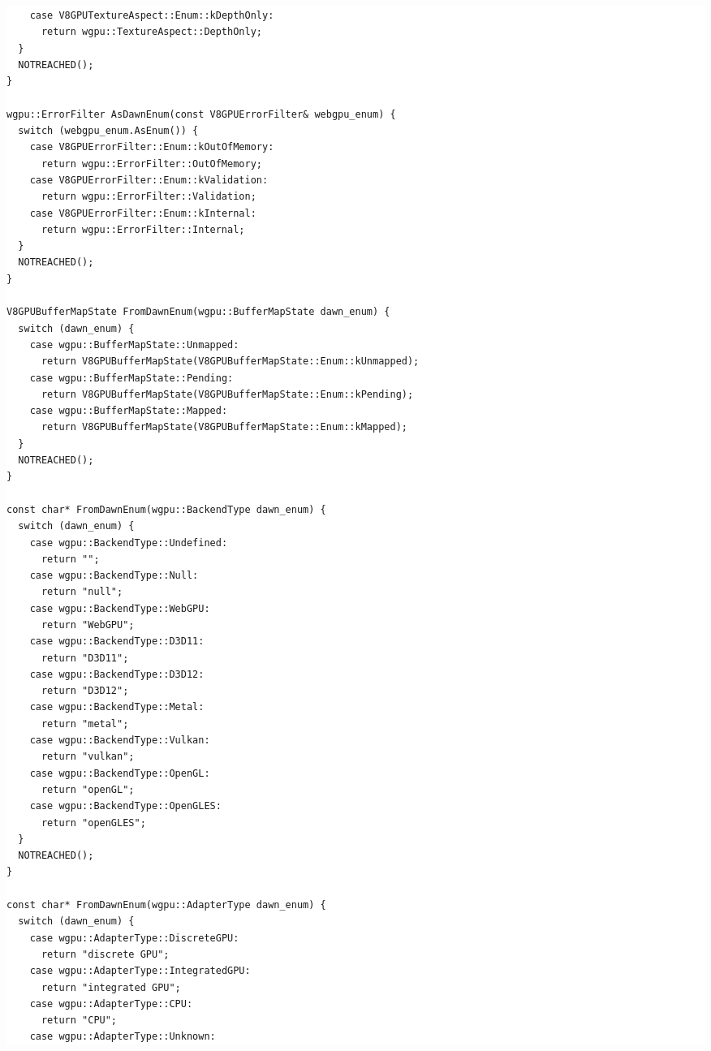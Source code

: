 ```
    case V8GPUTextureAspect::Enum::kDepthOnly:
      return wgpu::TextureAspect::DepthOnly;
  }
  NOTREACHED();
}

wgpu::ErrorFilter AsDawnEnum(const V8GPUErrorFilter& webgpu_enum) {
  switch (webgpu_enum.AsEnum()) {
    case V8GPUErrorFilter::Enum::kOutOfMemory:
      return wgpu::ErrorFilter::OutOfMemory;
    case V8GPUErrorFilter::Enum::kValidation:
      return wgpu::ErrorFilter::Validation;
    case V8GPUErrorFilter::Enum::kInternal:
      return wgpu::ErrorFilter::Internal;
  }
  NOTREACHED();
}

V8GPUBufferMapState FromDawnEnum(wgpu::BufferMapState dawn_enum) {
  switch (dawn_enum) {
    case wgpu::BufferMapState::Unmapped:
      return V8GPUBufferMapState(V8GPUBufferMapState::Enum::kUnmapped);
    case wgpu::BufferMapState::Pending:
      return V8GPUBufferMapState(V8GPUBufferMapState::Enum::kPending);
    case wgpu::BufferMapState::Mapped:
      return V8GPUBufferMapState(V8GPUBufferMapState::Enum::kMapped);
  }
  NOTREACHED();
}

const char* FromDawnEnum(wgpu::BackendType dawn_enum) {
  switch (dawn_enum) {
    case wgpu::BackendType::Undefined:
      return "";
    case wgpu::BackendType::Null:
      return "null";
    case wgpu::BackendType::WebGPU:
      return "WebGPU";
    case wgpu::BackendType::D3D11:
      return "D3D11";
    case wgpu::BackendType::D3D12:
      return "D3D12";
    case wgpu::BackendType::Metal:
      return "metal";
    case wgpu::BackendType::Vulkan:
      return "vulkan";
    case wgpu::BackendType::OpenGL:
      return "openGL";
    case wgpu::BackendType::OpenGLES:
      return "openGLES";
  }
  NOTREACHED();
}

const char* FromDawnEnum(wgpu::AdapterType dawn_enum) {
  switch (dawn_enum) {
    case wgpu::AdapterType::DiscreteGPU:
      return "discrete GPU";
    case wgpu::AdapterType::IntegratedGPU:
      return "integrated GPU";
    case wgpu::AdapterType::CPU:
      return "CPU";
    case wgpu::AdapterType::Unknown:
```